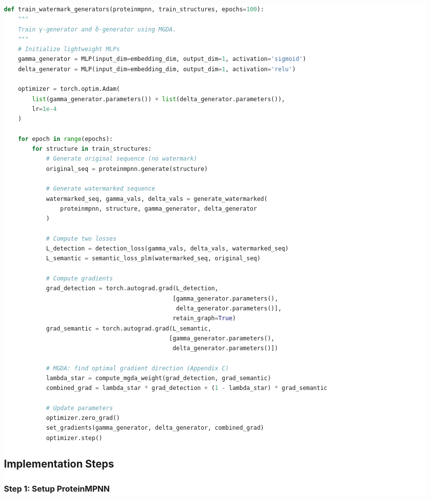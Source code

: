 ```python
def train_watermark_generators(proteinmpnn, train_structures, epochs=100):
    """
    Train γ-generator and δ-generator using MGDA.
    """
    # Initialize lightweight MLPs
    gamma_generator = MLP(input_dim=embedding_dim, output_dim=1, activation='sigmoid')
    delta_generator = MLP(input_dim=embedding_dim, output_dim=1, activation='relu')

    optimizer = torch.optim.Adam(
        list(gamma_generator.parameters()) + list(delta_generator.parameters()),
        lr=1e-4
    )

    for epoch in range(epochs):
        for structure in train_structures:
            # Generate original sequence (no watermark)
            original_seq = proteinmpnn.generate(structure)

            # Generate watermarked sequence
            watermarked_seq, gamma_vals, delta_vals = generate_watermarked(
                proteinmpnn, structure, gamma_generator, delta_generator
            )

            # Compute two losses
            L_detection = detection_loss(gamma_vals, delta_vals, watermarked_seq)
            L_semantic = semantic_loss_plm(watermarked_seq, original_seq)

            # Compute gradients
            grad_detection = torch.autograd.grad(L_detection,
                                                [gamma_generator.parameters(),
                                                 delta_generator.parameters()],
                                                retain_graph=True)
            grad_semantic = torch.autograd.grad(L_semantic,
                                               [gamma_generator.parameters(),
                                                delta_generator.parameters()])

            # MGDA: find optimal gradient direction (Appendix C)
            lambda_star = compute_mgda_weight(grad_detection, grad_semantic)
            combined_grad = lambda_star * grad_detection + (1 - lambda_star) * grad_semantic

            # Update parameters
            optimizer.zero_grad()
            set_gradients(gamma_generator, delta_generator, combined_grad)
            optimizer.step()
```

## Implementation Steps

### Step 1: Setup ProteinMPNN
